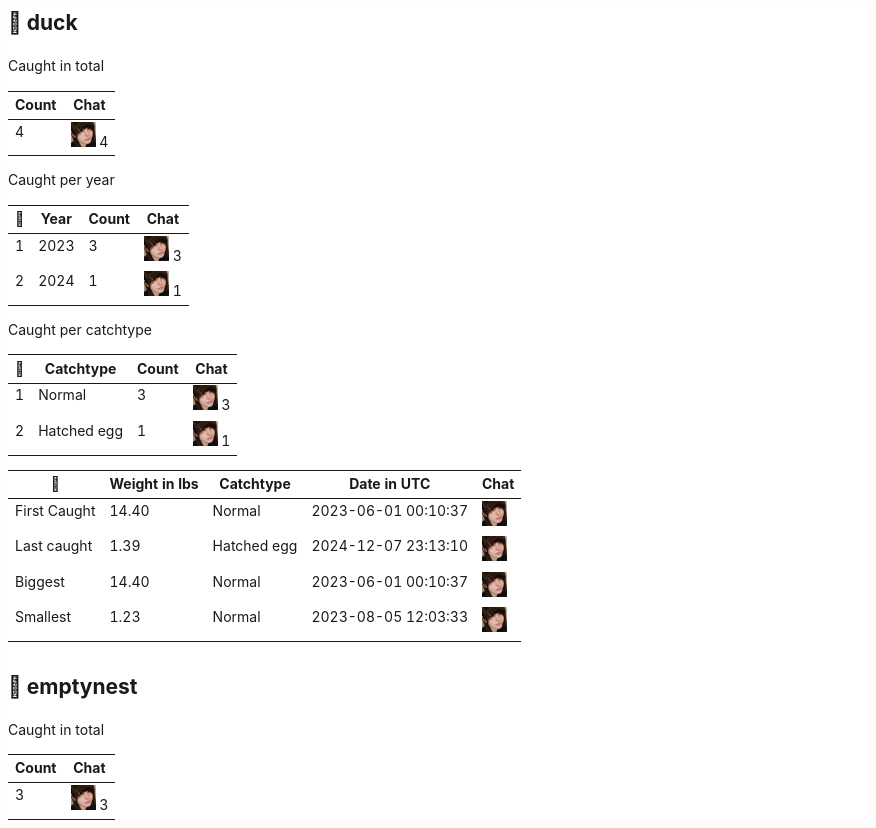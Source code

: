 ## 🦆 duck
Caught in total

| Count | Chat |
|-------|-------|
| 4 | ![breadworms](https://raw.githubusercontent.com/blableblup/gofish/main/images/players/breadworms.png) 4 |

Caught per year

| 🦆 | Year | Count | Chat |
|-------|-------|-------|-------|
| 1 | 2023 | 3 | ![breadworms](https://raw.githubusercontent.com/blableblup/gofish/main/images/players/breadworms.png) 3 |
| 2 | 2024 | 1 | ![breadworms](https://raw.githubusercontent.com/blableblup/gofish/main/images/players/breadworms.png) 1 |

Caught per catchtype

| 🦆 | Catchtype | Count | Chat |
|-------|-------|-------|-------|
| 1 | Normal | 3 | ![breadworms](https://raw.githubusercontent.com/blableblup/gofish/main/images/players/breadworms.png) 3 |
| 2 | Hatched egg | 1 | ![breadworms](https://raw.githubusercontent.com/blableblup/gofish/main/images/players/breadworms.png) 1 |

| 🦆 | Weight in lbs | Catchtype | Date in UTC | Chat |
|-------|-------|-------|-------|-------|
| First Caught | 14.40 | Normal | 2023-06-01 00:10:37 | ![breadworms](https://raw.githubusercontent.com/blableblup/gofish/main/images/players/breadworms.png) |
| Last caught | 1.39 | Hatched egg | 2024-12-07 23:13:10 | ![breadworms](https://raw.githubusercontent.com/blableblup/gofish/main/images/players/breadworms.png) |
| Biggest | 14.40 | Normal | 2023-06-01 00:10:37 | ![breadworms](https://raw.githubusercontent.com/blableblup/gofish/main/images/players/breadworms.png) |
| Smallest | 1.23 | Normal | 2023-08-05 12:03:33 | ![breadworms](https://raw.githubusercontent.com/blableblup/gofish/main/images/players/breadworms.png) |

## 🪹 emptynest
Caught in total

| Count | Chat |
|-------|-------|
| 3 | ![breadworms](https://raw.githubusercontent.com/blableblup/gofish/main/images/players/breadworms.png) 3 |
